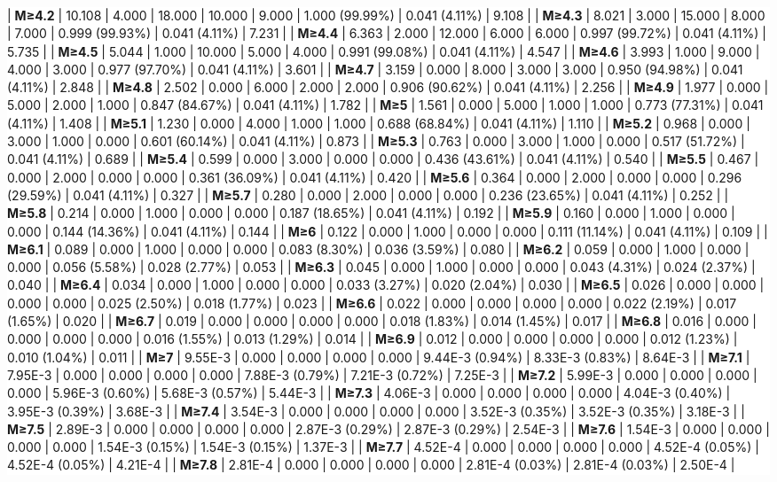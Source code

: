 | **M&ge;4.2** | 10.108 | 4.000 | 18.000 | 10.000 | 9.000 | 1.000 (99.99%) | 0.041 (4.11%) | 9.108 |
| **M&ge;4.3** | 8.021 | 3.000 | 15.000 | 8.000 | 7.000 | 0.999 (99.93%) | 0.041 (4.11%) | 7.231 |
| **M&ge;4.4** | 6.363 | 2.000 | 12.000 | 6.000 | 6.000 | 0.997 (99.72%) | 0.041 (4.11%) | 5.735 |
| **M&ge;4.5** | 5.044 | 1.000 | 10.000 | 5.000 | 4.000 | 0.991 (99.08%) | 0.041 (4.11%) | 4.547 |
| **M&ge;4.6** | 3.993 | 1.000 | 9.000 | 4.000 | 3.000 | 0.977 (97.70%) | 0.041 (4.11%) | 3.601 |
| **M&ge;4.7** | 3.159 | 0.000 | 8.000 | 3.000 | 3.000 | 0.950 (94.98%) | 0.041 (4.11%) | 2.848 |
| **M&ge;4.8** | 2.502 | 0.000 | 6.000 | 2.000 | 2.000 | 0.906 (90.62%) | 0.041 (4.11%) | 2.256 |
| **M&ge;4.9** | 1.977 | 0.000 | 5.000 | 2.000 | 1.000 | 0.847 (84.67%) | 0.041 (4.11%) | 1.782 |
| **M&ge;5** | 1.561 | 0.000 | 5.000 | 1.000 | 1.000 | 0.773 (77.31%) | 0.041 (4.11%) | 1.408 |
| **M&ge;5.1** | 1.230 | 0.000 | 4.000 | 1.000 | 1.000 | 0.688 (68.84%) | 0.041 (4.11%) | 1.110 |
| **M&ge;5.2** | 0.968 | 0.000 | 3.000 | 1.000 | 0.000 | 0.601 (60.14%) | 0.041 (4.11%) | 0.873 |
| **M&ge;5.3** | 0.763 | 0.000 | 3.000 | 1.000 | 0.000 | 0.517 (51.72%) | 0.041 (4.11%) | 0.689 |
| **M&ge;5.4** | 0.599 | 0.000 | 3.000 | 0.000 | 0.000 | 0.436 (43.61%) | 0.041 (4.11%) | 0.540 |
| **M&ge;5.5** | 0.467 | 0.000 | 2.000 | 0.000 | 0.000 | 0.361 (36.09%) | 0.041 (4.11%) | 0.420 |
| **M&ge;5.6** | 0.364 | 0.000 | 2.000 | 0.000 | 0.000 | 0.296 (29.59%) | 0.041 (4.11%) | 0.327 |
| **M&ge;5.7** | 0.280 | 0.000 | 2.000 | 0.000 | 0.000 | 0.236 (23.65%) | 0.041 (4.11%) | 0.252 |
| **M&ge;5.8** | 0.214 | 0.000 | 1.000 | 0.000 | 0.000 | 0.187 (18.65%) | 0.041 (4.11%) | 0.192 |
| **M&ge;5.9** | 0.160 | 0.000 | 1.000 | 0.000 | 0.000 | 0.144 (14.36%) | 0.041 (4.11%) | 0.144 |
| **M&ge;6** | 0.122 | 0.000 | 1.000 | 0.000 | 0.000 | 0.111 (11.14%) | 0.041 (4.11%) | 0.109 |
| **M&ge;6.1** | 0.089 | 0.000 | 1.000 | 0.000 | 0.000 | 0.083 (8.30%) | 0.036 (3.59%) | 0.080 |
| **M&ge;6.2** | 0.059 | 0.000 | 1.000 | 0.000 | 0.000 | 0.056 (5.58%) | 0.028 (2.77%) | 0.053 |
| **M&ge;6.3** | 0.045 | 0.000 | 1.000 | 0.000 | 0.000 | 0.043 (4.31%) | 0.024 (2.37%) | 0.040 |
| **M&ge;6.4** | 0.034 | 0.000 | 1.000 | 0.000 | 0.000 | 0.033 (3.27%) | 0.020 (2.04%) | 0.030 |
| **M&ge;6.5** | 0.026 | 0.000 | 0.000 | 0.000 | 0.000 | 0.025 (2.50%) | 0.018 (1.77%) | 0.023 |
| **M&ge;6.6** | 0.022 | 0.000 | 0.000 | 0.000 | 0.000 | 0.022 (2.19%) | 0.017 (1.65%) | 0.020 |
| **M&ge;6.7** | 0.019 | 0.000 | 0.000 | 0.000 | 0.000 | 0.018 (1.83%) | 0.014 (1.45%) | 0.017 |
| **M&ge;6.8** | 0.016 | 0.000 | 0.000 | 0.000 | 0.000 | 0.016 (1.55%) | 0.013 (1.29%) | 0.014 |
| **M&ge;6.9** | 0.012 | 0.000 | 0.000 | 0.000 | 0.000 | 0.012 (1.23%) | 0.010 (1.04%) | 0.011 |
| **M&ge;7** | 9.55E-3 | 0.000 | 0.000 | 0.000 | 0.000 | 9.44E-3 (0.94%) | 8.33E-3 (0.83%) | 8.64E-3 |
| **M&ge;7.1** | 7.95E-3 | 0.000 | 0.000 | 0.000 | 0.000 | 7.88E-3 (0.79%) | 7.21E-3 (0.72%) | 7.25E-3 |
| **M&ge;7.2** | 5.99E-3 | 0.000 | 0.000 | 0.000 | 0.000 | 5.96E-3 (0.60%) | 5.68E-3 (0.57%) | 5.44E-3 |
| **M&ge;7.3** | 4.06E-3 | 0.000 | 0.000 | 0.000 | 0.000 | 4.04E-3 (0.40%) | 3.95E-3 (0.39%) | 3.68E-3 |
| **M&ge;7.4** | 3.54E-3 | 0.000 | 0.000 | 0.000 | 0.000 | 3.52E-3 (0.35%) | 3.52E-3 (0.35%) | 3.18E-3 |
| **M&ge;7.5** | 2.89E-3 | 0.000 | 0.000 | 0.000 | 0.000 | 2.87E-3 (0.29%) | 2.87E-3 (0.29%) | 2.54E-3 |
| **M&ge;7.6** | 1.54E-3 | 0.000 | 0.000 | 0.000 | 0.000 | 1.54E-3 (0.15%) | 1.54E-3 (0.15%) | 1.37E-3 |
| **M&ge;7.7** | 4.52E-4 | 0.000 | 0.000 | 0.000 | 0.000 | 4.52E-4 (0.05%) | 4.52E-4 (0.05%) | 4.21E-4 |
| **M&ge;7.8** | 2.81E-4 | 0.000 | 0.000 | 0.000 | 0.000 | 2.81E-4 (0.03%) | 2.81E-4 (0.03%) | 2.50E-4 |